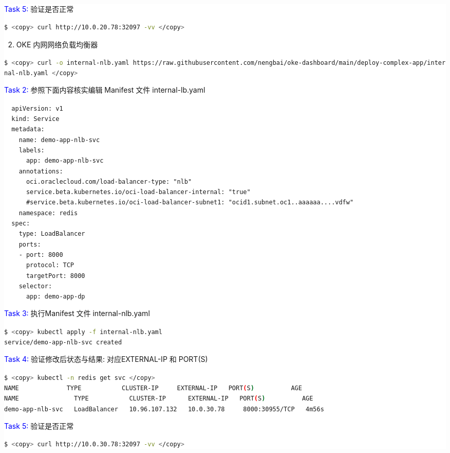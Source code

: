 <font color="blue"> Task 5: </font> 验证是否正常

  ```bash
  $ <copy> curl http://10.0.20.78:32097 -vv </copy>

  ```


2. OKE 内网网络负载均衡器

  ```bash
  $ <copy> curl -o internal-nlb.yaml https://raw.githubusercontent.com/nengbai/oke-dashboard/main/deploy-complex-app/internal-nlb.yaml </copy>
  ```
  
  <font color="blue"> Task 2: </font> 参照下面内容核实编辑 Manifest 文件 internal-lb.yaml

  ```
    apiVersion: v1
    kind: Service
    metadata:
      name: demo-app-nlb-svc
      labels:
        app: demo-app-nlb-svc
      annotations:
        oci.oraclecloud.com/load-balancer-type: "nlb"
        service.beta.kubernetes.io/oci-load-balancer-internal: "true"
        #service.beta.kubernetes.io/oci-load-balancer-subnet1: "ocid1.subnet.oc1..aaaaaa....vdfw"
      namespace: redis
    spec:
      type: LoadBalancer
      ports:
      - port: 8000
        protocol: TCP
        targetPort: 8000
      selector:
        app: demo-app-dp
  ```

<font color="blue"> Task 3: </font> 执行Manifest 文件  internal-nlb.yaml

  ```bash
  $ <copy> kubectl apply -f internal-nlb.yaml
  service/demo-app-nlb-svc created
  ```

<font color="blue"> Task 4: </font> 验证修改后状态与结果: 对应EXTERNAL-IP 和 PORT(S) 

  ```bash
  $ <copy> kubectl -n redis get svc </copy>
  NAME             TYPE           CLUSTER-IP     EXTERNAL-IP   PORT(S)          AGE
  NAME               TYPE           CLUSTER-IP      EXTERNAL-IP   PORT(S)          AGE
  demo-app-nlb-svc   LoadBalancer   10.96.107.132   10.0.30.78     8000:30955/TCP   4m56s
  ```

<font color="blue"> Task 5: </font> 验证是否正常

  ```bash
  $ <copy> curl http://10.0.30.78:32097 -vv </copy>

  ```
